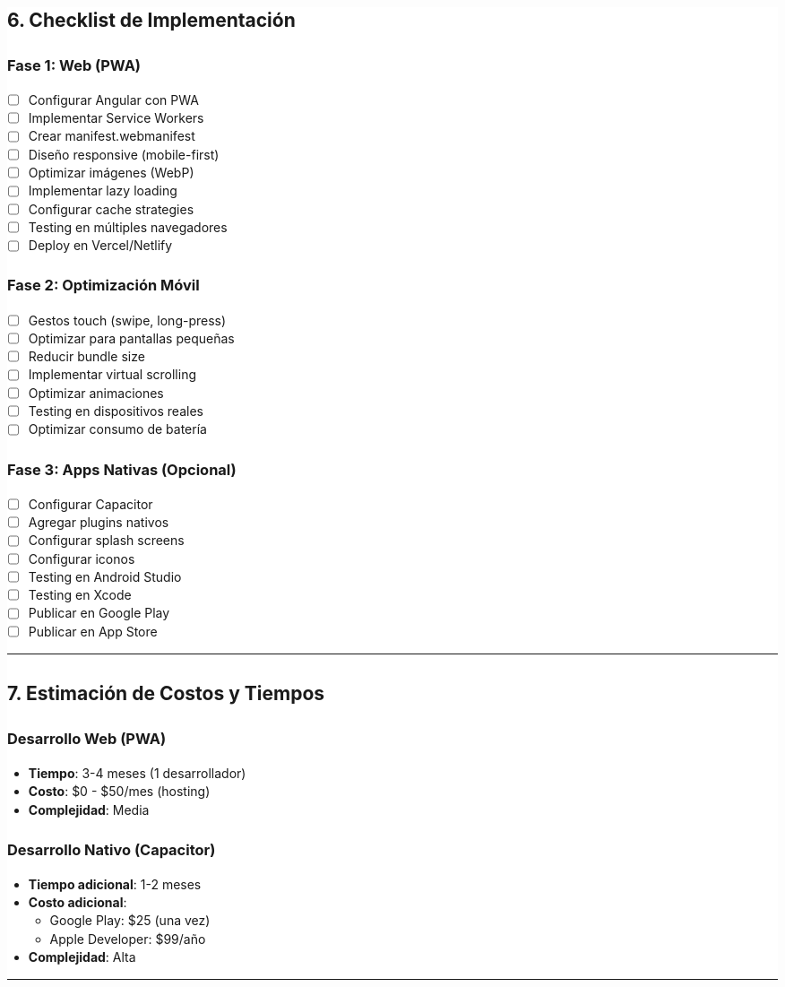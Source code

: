 ## 6. Checklist de Implementación

### Fase 1: Web (PWA)
- [ ] Configurar Angular con PWA
- [ ] Implementar Service Workers
- [ ] Crear manifest.webmanifest
- [ ] Diseño responsive (mobile-first)
- [ ] Optimizar imágenes (WebP)
- [ ] Implementar lazy loading
- [ ] Configurar cache strategies
- [ ] Testing en múltiples navegadores
- [ ] Deploy en Vercel/Netlify

### Fase 2: Optimización Móvil
- [ ] Gestos touch (swipe, long-press)
- [ ] Optimizar para pantallas pequeñas
- [ ] Reducir bundle size
- [ ] Implementar virtual scrolling
- [ ] Optimizar animaciones
- [ ] Testing en dispositivos reales
- [ ] Optimizar consumo de batería

### Fase 3: Apps Nativas (Opcional)
- [ ] Configurar Capacitor
- [ ] Agregar plugins nativos
- [ ] Configurar splash screens
- [ ] Configurar iconos
- [ ] Testing en Android Studio
- [ ] Testing en Xcode
- [ ] Publicar en Google Play
- [ ] Publicar en App Store

---

## 7. Estimación de Costos y Tiempos

### Desarrollo Web (PWA)
- **Tiempo**: 3-4 meses (1 desarrollador)
- **Costo**: $0 - $50/mes (hosting)
- **Complejidad**: Media

### Desarrollo Nativo (Capacitor)
- **Tiempo adicional**: 1-2 meses
- **Costo adicional**: 
  - Google Play: $25 (una vez)
  - Apple Developer: $99/año
- **Complejidad**: Alta

---
